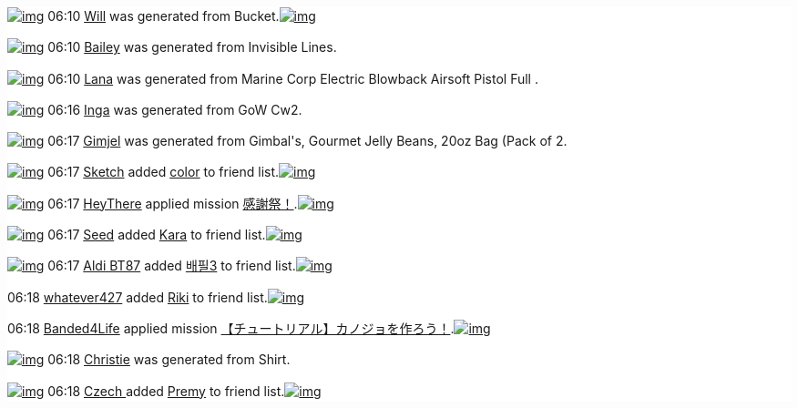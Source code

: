 [![img](http://kacdn02.appspot.com/4817417989521408/fd20.png)](http://www.barcodekanojo.com/kanojo/2662294/Will) 06:10 [Will](http://www.barcodekanojo.com/kanojo/2662294/Will) was generated from Bucket.[![img](http://kacdn03.appspot.com/4512561881939968/0897.jpg)](http://www.barcodekanojo.com/product_images/barcode/2342369/1304050161/Bucket.jpg)

[![img](http://kacdn04.appspot.com/6074809528090624/9324.png)](http://www.barcodekanojo.com/kanojo/2662295/Bailey) 06:10 [Bailey](http://www.barcodekanojo.com/kanojo/2662295/Bailey) was generated from Invisible Lines.

[![img](http://kacdn05.appspot.com/4897662339907584/f15ea.png)](http://www.barcodekanojo.com/kanojo/2662296/Lana) 06:10 [Lana](http://www.barcodekanojo.com/kanojo/2662296/Lana) was generated from Marine Corp Electric Blowback Airsoft Pistol Full .

[![img](http://kacdn05.appspot.com/5150789458722816/789c.png)](http://www.barcodekanojo.com/kanojo/2662304/Inga) 06:16 [Inga](http://www.barcodekanojo.com/kanojo/2662304/Inga) was generated from GoW Cw2.

[![img](http://kacdn05.appspot.com/4525115534475264/88b3.png)](http://www.barcodekanojo.com/kanojo/2662305/Gimjel) 06:17 [Gimjel](http://www.barcodekanojo.com/kanojo/2662305/Gimjel) was generated from Gimbal's, Gourmet Jelly Beans, 20oz Bag (Pack of 2.

[![img](http://img41.imageshack.us/img41/4100/pk8h.jpg)](http://www.barcodekanojo.com/user/420196/Sketch) 06:17 [Sketch](http://www.barcodekanojo.com/user/420196/Sketch) added [color](http://www.barcodekanojo.com/kanojo/1344806/color) to friend list.[![img](http://kacdn05.appspot.com/5674019554590720/7defb.png)](http://www.barcodekanojo.com/kanojo/1344806/color)

[![img](http://kacdn02.appspot.com/5751287089987584/25d0.jpg)](http://www.barcodekanojo.com/user/421744/HeyThere) 06:17 [HeyThere](http://www.barcodekanojo.com/user/421744/HeyThere) applied mission [感謝祭！](http://www.barcodekanojo.com/kanojo/2419766/Erika).[![img](http://img69.imageshack.us/img69/4834/vmro.png)](http://www.barcodekanojo.com/kanojo/2419766/Erika)

[![img](http://kacdn01.appspot.com/5272783441362944/3d3b.jpg)](http://www.barcodekanojo.com/user/382371/Seed) 06:17 [Seed](http://www.barcodekanojo.com/user/382371/Seed) added [Kara](http://www.barcodekanojo.com/kanojo/538993/Kara) to friend list.[![img](http://img29.imageshack.us/img29/5606/03dt.png)](http://www.barcodekanojo.com/kanojo/538993/Kara)

[![img](http://kacdn02.appspot.com/5631440322560000/95a3.jpg)](http://www.barcodekanojo.com/user/419891/Aldi%20BT87) 06:17 [Aldi BT87](http://www.barcodekanojo.com/user/419891/Aldi%20BT87) added [배필3](http://www.barcodekanojo.com/kanojo/1798108/%EB%B0%B0%ED%95%843) to friend list.[![img](http://img802.imageshack.us/img802/2780/zu8k.png)](http://www.barcodekanojo.com/kanojo/1798108/%EB%B0%B0%ED%95%843)

06:18 [whatever427](http://www.barcodekanojo.com/user/421573/whatever427) added [Riki](http://www.barcodekanojo.com/kanojo/2170350/Riki) to friend list.[![img](http://kacdn01.appspot.com/6060033766850560/6fe3.png)](http://www.barcodekanojo.com/kanojo/2170350/Riki)

06:18 [Banded4Life](http://www.barcodekanojo.com/user/421651/Banded4Life) applied mission [【チュートリアル】カノジョを作ろう！](http://www.barcodekanojo.com/kanojo/2662244/Sakura).[![img](http://kacdn02.appspot.com/4729784147902464/817c.png)](http://www.barcodekanojo.com/kanojo/2662244/Sakura)

[![img](http://kacdn04.appspot.com/6090124039290880/3dbb.png)](http://www.barcodekanojo.com/kanojo/2662306/Christie) 06:18 [Christie](http://www.barcodekanojo.com/kanojo/2662306/Christie) was generated from Shirt.

[![img](http://img689.imageshack.us/img689/8203/cne9.jpg)](http://www.barcodekanojo.com/user/400941/Czech%20) 06:18 [Czech ](http://www.barcodekanojo.com/user/400941/Czech%20) added [Premy](http://www.barcodekanojo.com/kanojo/1565645/Premy) to friend list.[![img](http://kacdn04.appspot.com/6323654430294016/de5d.png)](http://www.barcodekanojo.com/kanojo/1565645/Premy)
